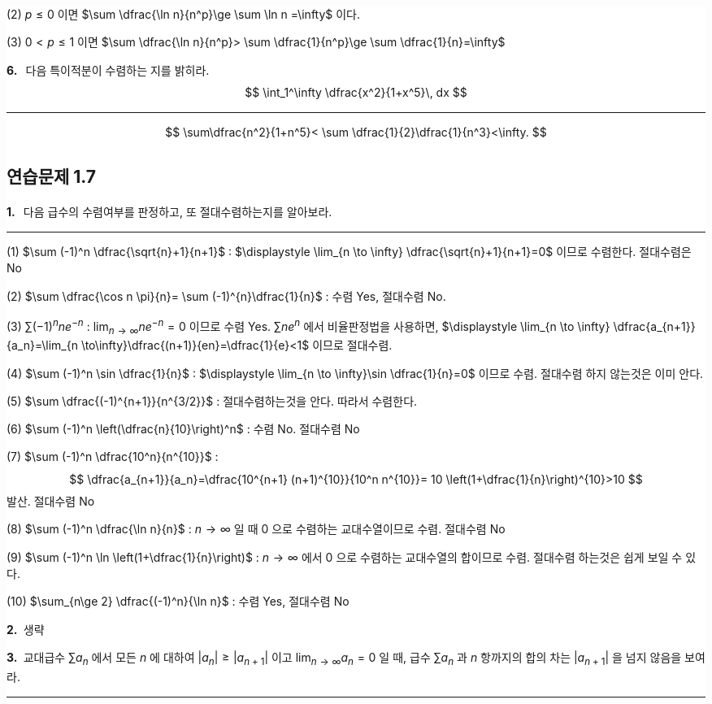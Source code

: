 (2) $p \le 0$ 이면 $\sum \dfrac{\ln n}{n^p}\ge \sum \ln n =\infty$ 이다. 

(3) $0<p\le 1$ 이면 $\sum \dfrac{\ln n}{n^p}> \sum \dfrac{1}{n^p}\ge \sum \dfrac{1}{n}=\infty$ 



<b>6.  </b> 다음 특이적분이 수렴하는 지를 밝히라.
$$
\int_1^\infty \dfrac{x^2}{1+x^5}\, dx
$$

---

$$
\sum\dfrac{n^2}{1+n^5}< \sum \dfrac{1}{2}\dfrac{1}{n^3}<\infty.
$$



## 연습문제 1.7

<b>1.  </b> 다음 급수의 수렴여부를 판정하고, 또 절대수렴하는지를 알아보라.

---

(1) $\sum (-1)^n \dfrac{\sqrt{n}+1}{n+1}$  : $\displaystyle \lim_{n \to \infty} \dfrac{\sqrt{n}+1}{n+1}=0$ 이므로 수렴한다. 절대수렴은 No

(2) $\sum \dfrac{\cos n \pi}{n}= \sum (-1)^{n}\dfrac{1}{n}$ : 수렴 Yes, 절대수렴 No.

(3) $\sum (-1)^{n}ne^{-n}$ : $\displaystyle \lim_{n\to \infty} ne^{-n}=0$ 이므로 수렴 Yes. $\sum ne^n$ 에서 비율판정법을 사용하면, $\displaystyle \lim_{n \to \infty} \dfrac{a_{n+1}}{a_n}=\lim_{n \to\infty}\dfrac{(n+1)}{en}=\dfrac{1}{e}<1$  이므로 절대수렴.

(4) $\sum (-1)^n \sin \dfrac{1}{n}$ : $\displaystyle \lim_{n \to \infty}\sin \dfrac{1}{n}=0$ 이므로 수렴. 절대수렴 하지 않는것은 이미 안다.

(5) $\sum \dfrac{(-1)^{n+1}}{n^{3/2}}$ : 절대수렴하는것을 안다. 따라서 수렴한다.

(6) $\sum (-1)^n \left(\dfrac{n}{10}\right)^n$ : 수렴 No. 절대수렴 No

(7) $\sum (-1)^n  \dfrac{10^n}{n^{10}}$ : 
$$
\dfrac{a_{n+1}}{a_n}=\dfrac{10^{n+1} (n+1)^{10}}{10^n n^{10}}= 10 \left(1+\dfrac{1}{n}\right)^{10}>10
$$
발산. 절대수렴 No

(8)  $\sum (-1)^n \dfrac{\ln n}{n}$ : $n\to \infty$ 일 때 $0$ 으로 수렴하는 교대수열이므로 수렴. 절대수렴 No

(9) $\sum (-1)^n \ln \left(1+\dfrac{1}{n}\right)$ : $n \to \infty$ 에서 $0$ 으로 수렴하는 교대수열의 합이므로 수렴. 절대수렴 하는것은 쉽게 보일 수 있다.

(10) $\sum_{n\ge 2} \dfrac{(-1)^n}{\ln n}$ : 수렴 Yes, 절대수렴 No



<b>2. </b> 생략



<b>3. </b> 교대급수 $\sum a_n$ 에서 모든 $n$ 에 대하여 $|a_n| \ge |a_{n+1}|$ 이고 $\displaystyle \lim_{n \to \infty} a_n =0$ 일 때, 급수 $\sum a_n$ 과 $n$ 항까지의 합의 차는 $|a_{n+1}|$ 을 넘지 않음을 보여라.

---
